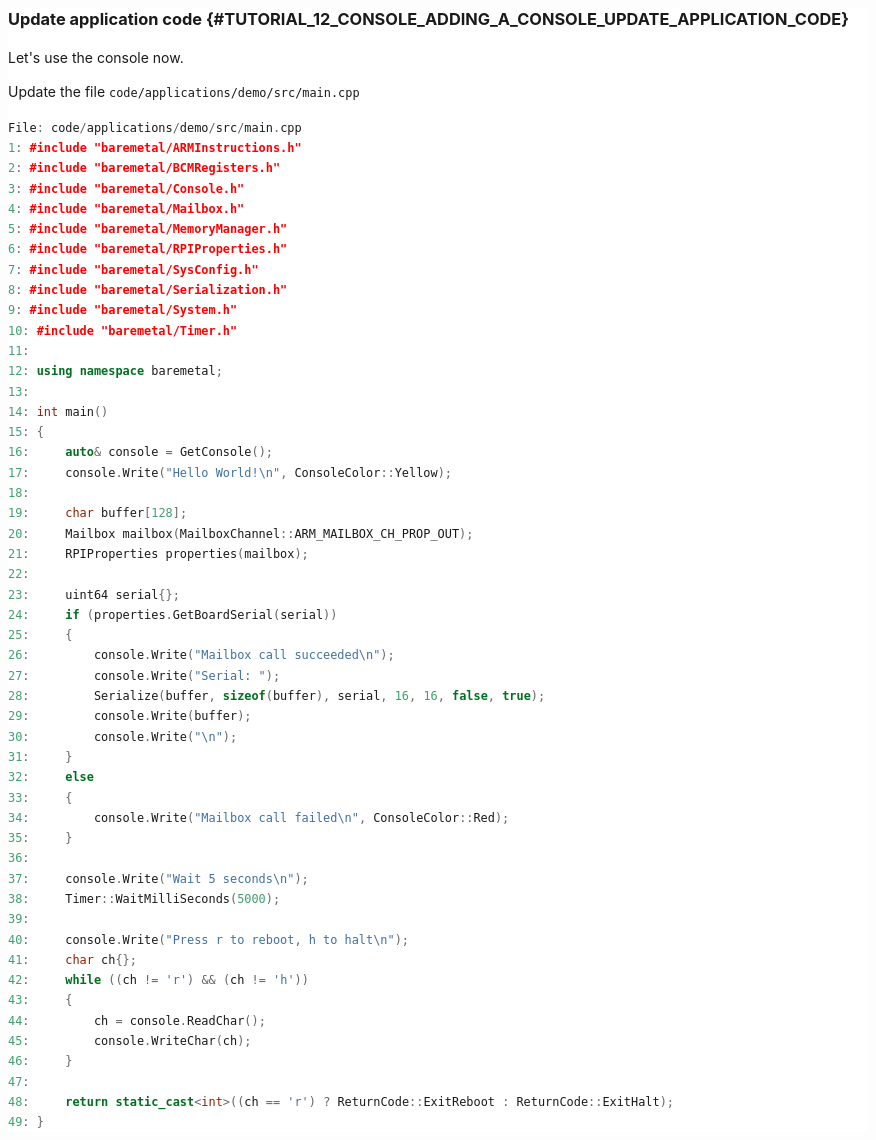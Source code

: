 ### Update application code {#TUTORIAL_12_CONSOLE_ADDING_A_CONSOLE_UPDATE_APPLICATION_CODE}

Let's use the console now.

Update the file `code/applications/demo/src/main.cpp`

```cpp
File: code/applications/demo/src/main.cpp
1: #include "baremetal/ARMInstructions.h"
2: #include "baremetal/BCMRegisters.h"
3: #include "baremetal/Console.h"
4: #include "baremetal/Mailbox.h"
5: #include "baremetal/MemoryManager.h"
6: #include "baremetal/RPIProperties.h"
7: #include "baremetal/SysConfig.h"
8: #include "baremetal/Serialization.h"
9: #include "baremetal/System.h"
10: #include "baremetal/Timer.h"
11:
12: using namespace baremetal;
13:
14: int main()
15: {
16:     auto& console = GetConsole();
17:     console.Write("Hello World!\n", ConsoleColor::Yellow);
18:
19:     char buffer[128];
20:     Mailbox mailbox(MailboxChannel::ARM_MAILBOX_CH_PROP_OUT);
21:     RPIProperties properties(mailbox);
22:
23:     uint64 serial{};
24:     if (properties.GetBoardSerial(serial))
25:     {
26:         console.Write("Mailbox call succeeded\n");
27:         console.Write("Serial: ");
28:         Serialize(buffer, sizeof(buffer), serial, 16, 16, false, true);
29:         console.Write(buffer);
30:         console.Write("\n");
31:     }
32:     else
33:     {
34:         console.Write("Mailbox call failed\n", ConsoleColor::Red);
35:     }
36:
37:     console.Write("Wait 5 seconds\n");
38:     Timer::WaitMilliSeconds(5000);
39:
40:     console.Write("Press r to reboot, h to halt\n");
41:     char ch{};
42:     while ((ch != 'r') && (ch != 'h'))
43:     {
44:         ch = console.ReadChar();
45:         console.WriteChar(ch);
46:     }
47:
48:     return static_cast<int>((ch == 'r') ? ReturnCode::ExitReboot : ReturnCode::ExitHalt);
49: }
```
